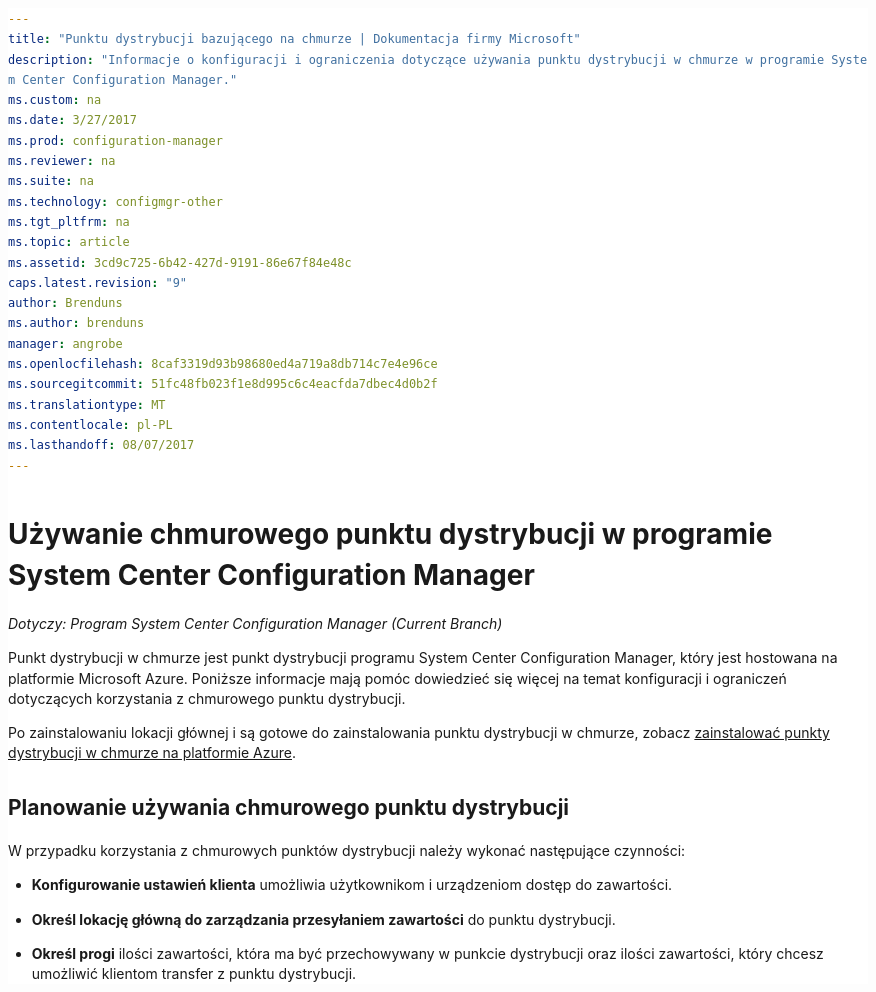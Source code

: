 ```yaml
---
title: "Punktu dystrybucji bazującego na chmurze | Dokumentacja firmy Microsoft"
description: "Informacje o konfiguracji i ograniczenia dotyczące używania punktu dystrybucji w chmurze w programie System Center Configuration Manager."
ms.custom: na
ms.date: 3/27/2017
ms.prod: configuration-manager
ms.reviewer: na
ms.suite: na
ms.technology: configmgr-other
ms.tgt_pltfrm: na
ms.topic: article
ms.assetid: 3cd9c725-6b42-427d-9191-86e67f84e48c
caps.latest.revision: "9"
author: Brenduns
ms.author: brenduns
manager: angrobe
ms.openlocfilehash: 8caf3319d93b98680ed4a719a8db714c7e4e96ce
ms.sourcegitcommit: 51fc48fb023f1e8d995c6c4eacfda7dbec4d0b2f
ms.translationtype: MT
ms.contentlocale: pl-PL
ms.lasthandoff: 08/07/2017
---
```

# <a name="use-a-cloud-based-distribution-point-with-system-center-configuration-manager"></a>Używanie chmurowego punktu dystrybucji w programie System Center Configuration Manager

*Dotyczy: Program System Center Configuration Manager (Current Branch)*

Punkt dystrybucji w chmurze jest punkt dystrybucji programu System Center Configuration Manager, który jest hostowana na platformie Microsoft Azure. Poniższe informacje mają pomóc dowiedzieć się więcej na temat konfiguracji i ograniczeń dotyczących korzystania z chmurowego punktu dystrybucji.

Po zainstalowaniu lokacji głównej i są gotowe do zainstalowania punktu dystrybucji w chmurze, zobacz [zainstalować punkty dystrybucji w chmurze na platformie Azure](../../../core/servers/deploy/configure/install-cloud-based-distribution-points-in-microsoft-azure.md).


## <a name="plan-to-use-a-cloud-based-distribution-point"></a>Planowanie używania chmurowego punktu dystrybucji
W przypadku korzystania z chmurowych punktów dystrybucji należy wykonać następujące czynności:  

-   **Konfigurowanie ustawień klienta** umożliwia użytkownikom i urządzeniom dostęp do zawartości.  

-   **Określ lokację główną do zarządzania przesyłaniem zawartości** do punktu dystrybucji.  

-   **Określ progi** ilości zawartości, która ma być przechowywany w punkcie dystrybucji oraz ilości zawartości, który chcesz umożliwić klientom transfer z punktu dystrybucji.  
